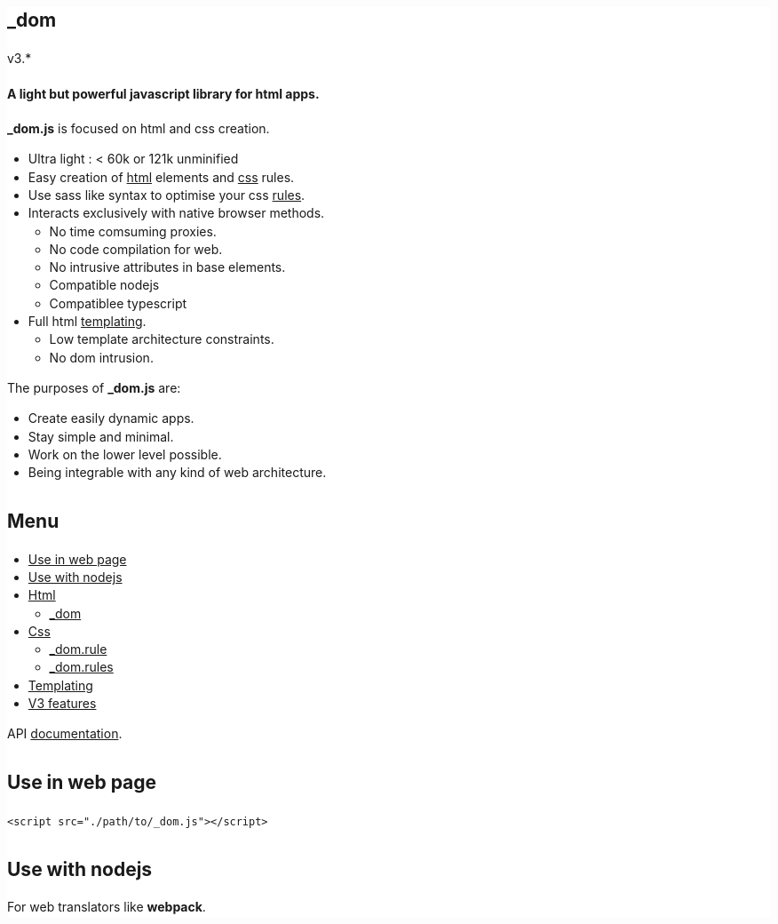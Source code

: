 ## \_dom

v3.\*

#### A light but powerful javascript library for html apps.

**\_dom.js** is focused on html and css creation.

*   Ultra light : \< 60k or 121k unminified
*   Easy creation of [html](#tg_html) elements and [css](#tg_css) rules.
*   Use sass like syntax to optimise your css [rules](#_dom.rules).
*   Interacts exclusively with native browser methods.
    *   No time comsuming proxies.
    *   No code compilation for web.
    *   No intrusive attributes in base elements.
    *   Compatible nodejs
    *   Compatiblee typescript
*   Full html [templating](#tg_temlating).
    *   Low template architecture constraints.
    *   No dom intrusion.

The purposes of **\_dom.js** are:

*   Create easily dynamic apps.
*   Stay simple and minimal.
*   Work on the lower level possible.
*   Being integrable with any kind of web architecture.

## Menu

*   [Use in web page](#tg_webjs)
*   [Use with nodejs](#tg_nodejs)
*   [Html](#tg_html)
    *   [\_dom](#_dom)
*   [Css](#tg_css)
    *   [\_dom.rule](#_dom.rule)
    *   [\_dom.rules](#_dom.rules)
*   [Templating](#tg_temlating)
*   [V3 features](#tg_v3features)

API [documentation](https://html-preview.github.io/?url=https://raw.githubusercontent.com/yorgsite/_dom.3/master/docs/classes/DomStore.html).

## <a name="tg_webjs"></a>Use in web page

```plaintext
<script src="./path/to/_dom.js"></script>
```

## <a name="tg_nodejs"></a> Use with nodejs

For web translators like **webpack**.
